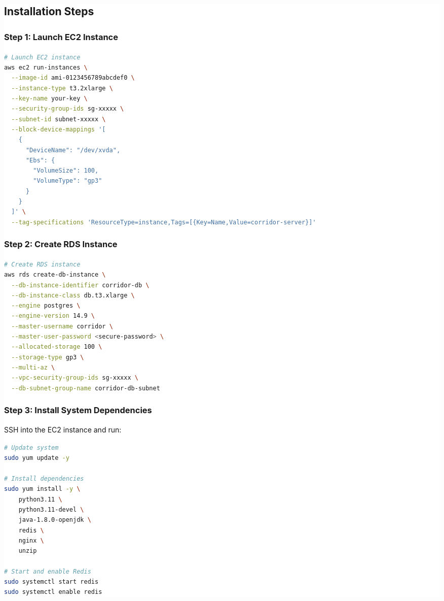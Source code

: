 ## Installation Steps

### Step 1: Launch EC2 Instance

```bash
# Launch EC2 instance
aws ec2 run-instances \
  --image-id ami-0123456789abcdef0 \
  --instance-type t3.2xlarge \
  --key-name your-key \
  --security-group-ids sg-xxxxx \
  --subnet-id subnet-xxxxx \
  --block-device-mappings '[
    {
      "DeviceName": "/dev/xvda",
      "Ebs": {
        "VolumeSize": 100,
        "VolumeType": "gp3"
      }
    }
  ]' \
  --tag-specifications 'ResourceType=instance,Tags=[{Key=Name,Value=corridor-server}]'
```

### Step 2: Create RDS Instance

```bash
# Create RDS instance
aws rds create-db-instance \
  --db-instance-identifier corridor-db \
  --db-instance-class db.t3.xlarge \
  --engine postgres \
  --engine-version 14.9 \
  --master-username corridor \
  --master-user-password <secure-password> \
  --allocated-storage 100 \
  --storage-type gp3 \
  --multi-az \
  --vpc-security-group-ids sg-xxxxx \
  --db-subnet-group-name corridor-db-subnet
```

### Step 3: Install System Dependencies

SSH into the EC2 instance and run:

```bash
# Update system
sudo yum update -y

# Install dependencies
sudo yum install -y \
    python3.11 \
    python3.11-devel \
    java-1.8.0-openjdk \
    redis \
    nginx \
    unzip

# Start and enable Redis
sudo systemctl start redis
sudo systemctl enable redis
```
